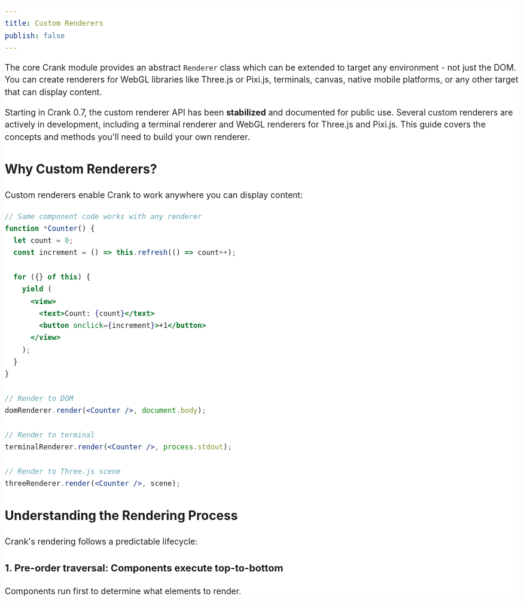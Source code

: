 ```yaml
---
title: Custom Renderers
publish: false
---
```


The core Crank module provides an abstract `Renderer` class which can be extended to target any environment - not just the DOM. You can create renderers for WebGL libraries like Three.js or Pixi.js, terminals, canvas, native mobile platforms, or any other target that can display content.

Starting in Crank 0.7, the custom renderer API has been **stabilized** and documented for public use. Several custom renderers are actively in development, including a terminal renderer and WebGL renderers for Three.js and Pixi.js. This guide covers the concepts and methods you'll need to build your own renderer.

## Why Custom Renderers?

Custom renderers enable Crank to work anywhere you can display content:

```jsx
// Same component code works with any renderer
function *Counter() {
  let count = 0;
  const increment = () => this.refresh(() => count++);

  for ({} of this) {
    yield (
      <view>
        <text>Count: {count}</text>
        <button onclick={increment}>+1</button>
      </view>
    );
  }
}

// Render to DOM
domRenderer.render(<Counter />, document.body);

// Render to terminal
terminalRenderer.render(<Counter />, process.stdout);

// Render to Three.js scene
threeRenderer.render(<Counter />, scene);
```

## Understanding the Rendering Process

Crank's rendering follows a predictable lifecycle:

### 1. **Pre-order traversal**: Components execute top-to-bottom
Components run first to determine what elements to render.
